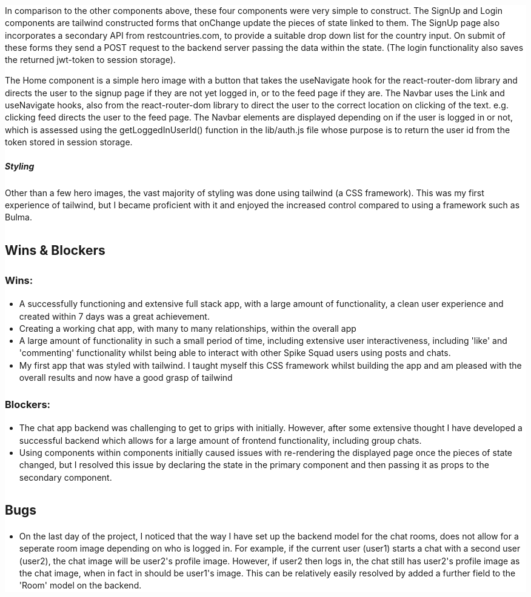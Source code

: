 In comparison to the other components above, these four components were very simple to construct. The SignUp and Login components are tailwind constructed forms that onChange update the pieces of state linked to them. The SignUp page also incorporates a secondary API from restcountries.com, to provide a suitable drop down list for the country input. On submit of these forms they send a POST request to the backend server passing the data within the state. (The login functionality also saves the returned jwt-token to session storage).

The Home component is a simple hero image with a button that takes the useNavigate hook for the react-router-dom library and directs the user to the signup page if they are not yet logged in, or to the feed page if they are. The Navbar uses the Link and useNavigate hooks, also from the react-router-dom library to direct the user to the correct location on clicking of the text. e.g. clicking feed directs the user to the feed page. The Navbar elements are displayed depending on if the user is logged in or not, which is assessed using the getLoggedInUserId() function in the lib/auth.js file whose purpose is to return the user id from the token stored in session storage.

##### Styling

Other than a few hero images, the vast majority of styling was done using tailwind (a CSS framework). This was my first experience of tailwind, but I became proficient with it and enjoyed the increased control compared to using a framework such as Bulma.

## Wins & Blockers

### **Wins:**

- A successfully functioning and extensive full stack app, with a large amount of functionality, a clean user experience and created within 7 days was a great achievement.
- Creating a working chat app, with many to many relationships, within the overall app
- A large amount of functionality in such a small period of time, including extensive user interactiveness, including 'like' and 'commenting' functionality whilst being able to interact with other Spike Squad users using posts and chats.
- My first app that was styled with tailwind. I taught myself this CSS framework whilst building the app and am pleased with the overall results and now have a good grasp of tailwind

### **Blockers:**

- The chat app backend was challenging to get to grips with initially. However, after some extensive thought I have developed a successful backend which allows for a large amount of frontend functionality, including group chats.
- Using components within components initially caused issues with re-rendering the displayed page once the pieces of state changed, but I resolved this issue by declaring the state in the primary component and then passing it as props to the secondary component.

## Bugs

- On the last day of the project, I noticed that the way I have set up the backend model for the chat rooms, does not allow for a seperate room image depending on who is logged in. For example, if the current user (user1) starts a chat with a second user (user2), the chat image will be user2's profile image. However, if user2 then logs in, the chat still has user2's profile image as the chat image, when in fact in should be user1's image. This can be relatively easily resolved by added a further field to the 'Room' model on the backend.
